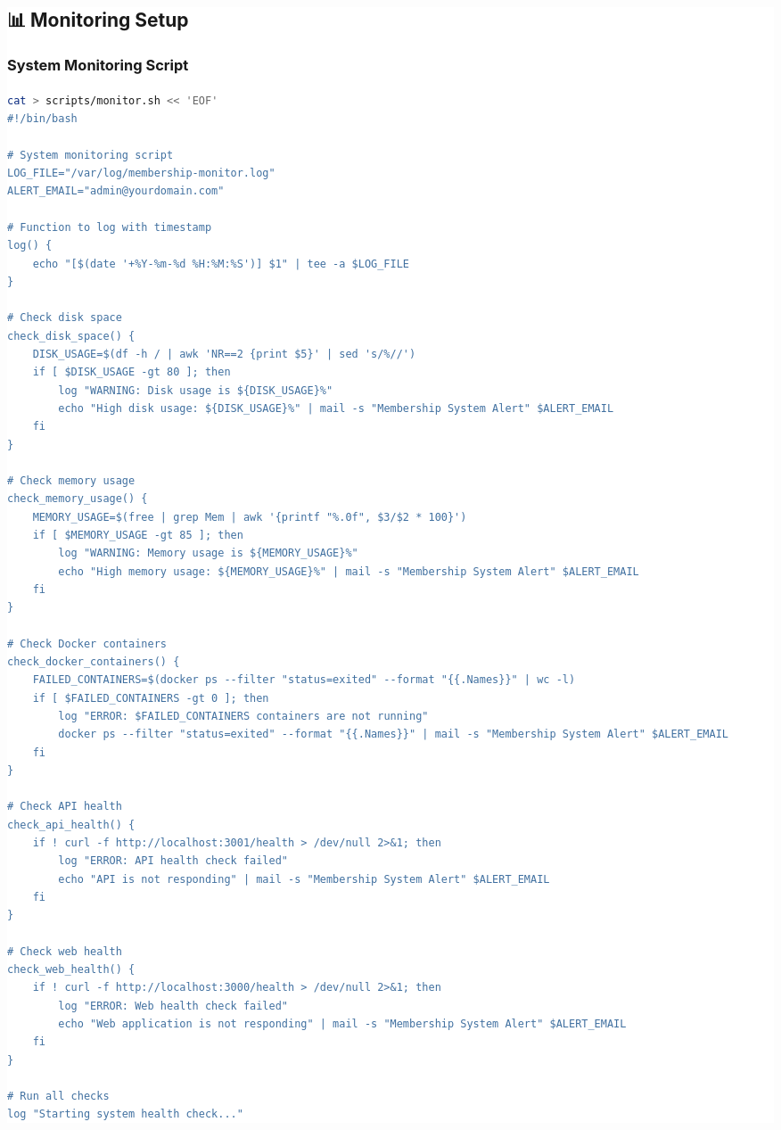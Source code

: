 ## 📊 Monitoring Setup

### System Monitoring Script
```bash
cat > scripts/monitor.sh << 'EOF'
#!/bin/bash

# System monitoring script
LOG_FILE="/var/log/membership-monitor.log"
ALERT_EMAIL="admin@yourdomain.com"

# Function to log with timestamp
log() {
    echo "[$(date '+%Y-%m-%d %H:%M:%S')] $1" | tee -a $LOG_FILE
}

# Check disk space
check_disk_space() {
    DISK_USAGE=$(df -h / | awk 'NR==2 {print $5}' | sed 's/%//')
    if [ $DISK_USAGE -gt 80 ]; then
        log "WARNING: Disk usage is ${DISK_USAGE}%"
        echo "High disk usage: ${DISK_USAGE}%" | mail -s "Membership System Alert" $ALERT_EMAIL
    fi
}

# Check memory usage
check_memory_usage() {
    MEMORY_USAGE=$(free | grep Mem | awk '{printf "%.0f", $3/$2 * 100}')
    if [ $MEMORY_USAGE -gt 85 ]; then
        log "WARNING: Memory usage is ${MEMORY_USAGE}%"
        echo "High memory usage: ${MEMORY_USAGE}%" | mail -s "Membership System Alert" $ALERT_EMAIL
    fi
}

# Check Docker containers
check_docker_containers() {
    FAILED_CONTAINERS=$(docker ps --filter "status=exited" --format "{{.Names}}" | wc -l)
    if [ $FAILED_CONTAINERS -gt 0 ]; then
        log "ERROR: $FAILED_CONTAINERS containers are not running"
        docker ps --filter "status=exited" --format "{{.Names}}" | mail -s "Membership System Alert" $ALERT_EMAIL
    fi
}

# Check API health
check_api_health() {
    if ! curl -f http://localhost:3001/health > /dev/null 2>&1; then
        log "ERROR: API health check failed"
        echo "API is not responding" | mail -s "Membership System Alert" $ALERT_EMAIL
    fi
}

# Check web health
check_web_health() {
    if ! curl -f http://localhost:3000/health > /dev/null 2>&1; then
        log "ERROR: Web health check failed"
        echo "Web application is not responding" | mail -s "Membership System Alert" $ALERT_EMAIL
    fi
}

# Run all checks
log "Starting system health check..."
```